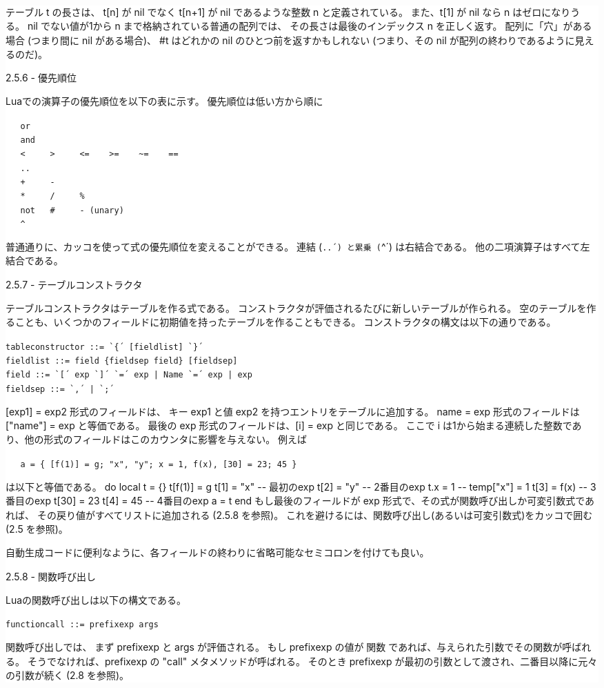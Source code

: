 テーブル t の長さは、 t[n] が nil でなく t[n+1] が nil であるような整数 n と定義されている。 また、t[1] が nil なら n はゼロになりうる。 nil でない値が1から n まで格納されている普通の配列では、 その長さは最後のインデックス n を正しく返す。 配列に「穴」がある場合 (つまり間に nil がある場合)、 #t はどれかの nil のひとつ前を返すかもしれない (つまり、その nil が配列の終わりであるように見えるのだ)。


2.5.6 - 優先順位

Luaでの演算子の優先順位を以下の表に示す。 優先順位は低い方から順に

       or
       and
       <     >     <=    >=    ~=    ==
       ..
       +     -
       *     /     %
       not   #     - (unary)
       ^
普通通りに、カッコを使って式の優先順位を変えることができる。 連結 (`..´) と累乗 (`^´) は右結合である。 他の二項演算子はすべて左結合である。


2.5.7 - テーブルコンストラクタ

テーブルコンストラクタはテーブルを作る式である。 コンストラクタが評価されるたびに新しいテーブルが作られる。 空のテーブルを作ることも、いくつかのフィールドに初期値を持ったテーブルを作ることもできる。 コンストラクタの構文は以下の通りである。

	tableconstructor ::= `{´ [fieldlist] `}´
	fieldlist ::= field {fieldsep field} [fieldsep]
	field ::= `[´ exp `]´ `=´ exp | Name `=´ exp | exp
	fieldsep ::= `,´ | `;´
[exp1] = exp2 形式のフィールドは、 キー exp1 と値 exp2 を持つエントリをテーブルに追加する。 name = exp 形式のフィールドは ["name"] = exp と等価である。 最後の exp 形式のフィールドは、[i] = exp と同じである。 ここで i は1から始まる連続した整数であり、他の形式のフィールドはこのカウンタに影響を与えない。 例えば

       a = { [f(1)] = g; "x", "y"; x = 1, f(x), [30] = 23; 45 }
は以下と等価である。
       do
         local t = {}
         t[f(1)] = g
         t[1] = "x"         -- 最初のexp
         t[2] = "y"         -- 2番目のexp
         t.x = 1            -- temp["x"] = 1
         t[3] = f(x)        -- 3番目のexp
         t[30] = 23
         t[4] = 45          -- 4番目のexp
         a = t
       end
もし最後のフィールドが exp 形式で、その式が関数呼び出しか可変引数式であれば、 その戻り値がすべてリストに追加される (2.5.8 を参照)。 これを避けるには、関数呼び出し(あるいは可変引数式)をカッコで囲む (2.5 を参照)。

自動生成コードに便利なように、各フィールドの終わりに省略可能なセミコロンを付けても良い。


2.5.8 - 関数呼び出し

Luaの関数呼び出しは以下の構文である。

	functioncall ::= prefixexp args
関数呼び出しでは、 まず prefixexp と args が評価される。 もし prefixexp の値が 関数 であれば、与えられた引数でその関数が呼ばれる。 そうでなければ、prefixexp の "call" メタメソッドが呼ばれる。 そのとき prefixexp が最初の引数として渡され、二番目以降に元々の引数が続く (2.8 を参照)。
